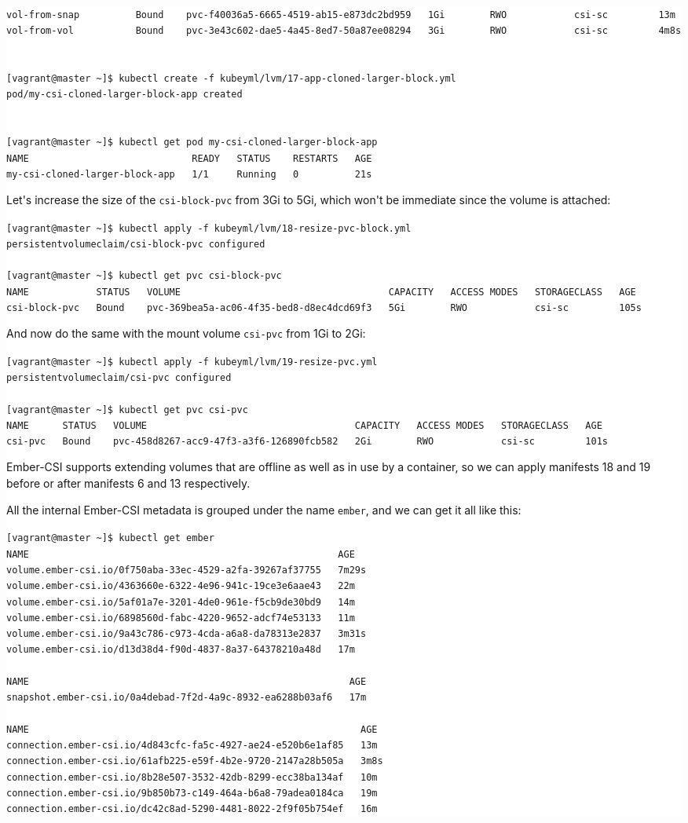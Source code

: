 ```
vol-from-snap          Bound    pvc-f40036a5-6665-4519-ab15-e873dc2bd959   1Gi        RWO            csi-sc         13m
vol-from-vol           Bound    pvc-3e43c602-dae5-4a45-8ed7-50a87ee08294   3Gi        RWO            csi-sc         4m8s


[vagrant@master ~]$ kubectl create -f kubeyml/lvm/17-app-cloned-larger-block.yml
pod/my-csi-cloned-larger-block-app created


[vagrant@master ~]$ kubectl get pod my-csi-cloned-larger-block-app
NAME                             READY   STATUS    RESTARTS   AGE
my-csi-cloned-larger-block-app   1/1     Running   0          21s
```

Let's increase the size of the `csi-block-pvc` from 3Gi to 5Gi, which won't be immediate since the volume is attached:

```
[vagrant@master ~]$ kubectl apply -f kubeyml/lvm/18-resize-pvc-block.yml
persistentvolumeclaim/csi-block-pvc configured

[vagrant@master ~]$ kubectl get pvc csi-block-pvc
NAME            STATUS   VOLUME                                     CAPACITY   ACCESS MODES   STORAGECLASS   AGE
csi-block-pvc   Bound    pvc-369bea5a-ac06-4f35-bed8-d8ec4dcd69f3   5Gi        RWO            csi-sc         105s
```

And now do the same with the mount volume `csi-pvc` from 1Gi to 2Gi:

```
[vagrant@master ~]$ kubectl apply -f kubeyml/lvm/19-resize-pvc.yml
persistentvolumeclaim/csi-pvc configured

[vagrant@master ~]$ kubectl get pvc csi-pvc
NAME      STATUS   VOLUME                                     CAPACITY   ACCESS MODES   STORAGECLASS   AGE
csi-pvc   Bound    pvc-458d8267-acc9-47f3-a3f6-126890fcb582   2Gi        RWO            csi-sc         101s
```

Ember-CSI supports extending volumes that are offline as well as in use by a container, so we can apply manifests 18 and 19 before or after manifests 6 and 13 respectively.


All the internal Ember-CSI metadata is grouped under the name `ember`, and we can get it all like this:

```
[vagrant@master ~]$ kubectl get ember
NAME                                                       AGE
volume.ember-csi.io/0f750aba-33ec-4529-a2fa-39267af37755   7m29s
volume.ember-csi.io/4363660e-6322-4e96-941c-19ce3e6aae43   22m
volume.ember-csi.io/5af01a7e-3201-4de0-961e-f5cb9de30bd9   14m
volume.ember-csi.io/6898560d-fabc-4220-9652-adcf74e53133   11m
volume.ember-csi.io/9a43c786-c973-4cda-a6a8-da78313e2837   3m31s
volume.ember-csi.io/d13d38d4-f90d-4837-8a37-64378210a48d   17m

NAME                                                         AGE
snapshot.ember-csi.io/0a4debad-7f2d-4a9c-8932-ea6288b03af6   17m

NAME                                                           AGE
connection.ember-csi.io/4d843cfc-fa5c-4927-ae24-e520b6e1af85   13m
connection.ember-csi.io/61afb225-e59f-4b2e-9720-2147a28b505a   3m8s
connection.ember-csi.io/8b28e507-3532-42db-8299-ecc38ba134af   10m
connection.ember-csi.io/9b850b73-c149-464a-b6a8-79adea0184ca   19m
connection.ember-csi.io/dc42c8ad-5290-4481-8022-2f9f05b754ef   16m
```